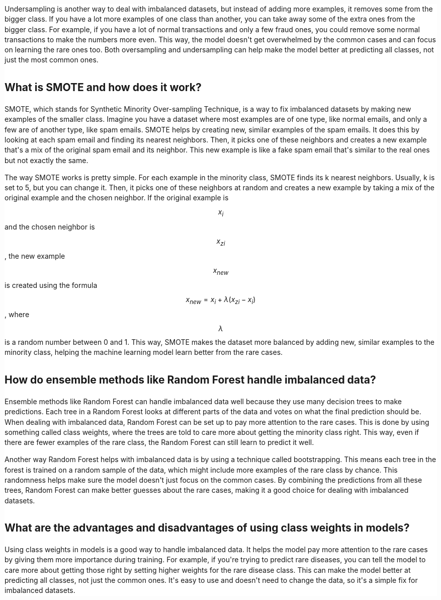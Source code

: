 Undersampling is another way to deal with imbalanced datasets, but instead of adding more examples, it removes some from the bigger class. If you have a lot more examples of one class than another, you can take away some of the extra ones from the bigger class. For example, if you have a lot of normal transactions and only a few fraud ones, you could remove some normal transactions to make the numbers more even. This way, the model doesn't get overwhelmed by the common cases and can focus on learning the rare ones too. Both oversampling and undersampling can help make the model better at predicting all classes, not just the most common ones.

## What is SMOTE and how does it work?

SMOTE, which stands for Synthetic Minority Over-sampling Technique, is a way to fix imbalanced datasets by making new examples of the smaller class. Imagine you have a dataset where most examples are of one type, like normal emails, and only a few are of another type, like spam emails. SMOTE helps by creating new, similar examples of the spam emails. It does this by looking at each spam email and finding its nearest neighbors. Then, it picks one of these neighbors and creates a new example that's a mix of the original spam email and its neighbor. This new example is like a fake spam email that's similar to the real ones but not exactly the same.

The way SMOTE works is pretty simple. For each example in the minority class, SMOTE finds its k nearest neighbors. Usually, k is set to 5, but you can change it. Then, it picks one of these neighbors at random and creates a new example by taking a mix of the original example and the chosen neighbor. If the original example is $$x_i$$ and the chosen neighbor is $$x_{zi}$$, the new example $$x_{new}$$ is created using the formula $$x_{new} = x_i + \lambda (x_{zi} - x_i)$$, where $$\lambda$$ is a random number between 0 and 1. This way, SMOTE makes the dataset more balanced by adding new, similar examples to the minority class, helping the machine learning model learn better from the rare cases.

## How do ensemble methods like Random Forest handle imbalanced data?

Ensemble methods like Random Forest can handle imbalanced data well because they use many decision trees to make predictions. Each tree in a Random Forest looks at different parts of the data and votes on what the final prediction should be. When dealing with imbalanced data, Random Forest can be set up to pay more attention to the rare cases. This is done by using something called class weights, where the trees are told to care more about getting the minority class right. This way, even if there are fewer examples of the rare class, the Random Forest can still learn to predict it well.

Another way Random Forest helps with imbalanced data is by using a technique called bootstrapping. This means each tree in the forest is trained on a random sample of the data, which might include more examples of the rare class by chance. This randomness helps make sure the model doesn't just focus on the common cases. By combining the predictions from all these trees, Random Forest can make better guesses about the rare cases, making it a good choice for dealing with imbalanced datasets.

## What are the advantages and disadvantages of using class weights in models?

Using class weights in models is a good way to handle imbalanced data. It helps the model pay more attention to the rare cases by giving them more importance during training. For example, if you're trying to predict rare diseases, you can tell the model to care more about getting those right by setting higher weights for the rare disease class. This can make the model better at predicting all classes, not just the common ones. It's easy to use and doesn't need to change the data, so it's a simple fix for imbalanced datasets.
